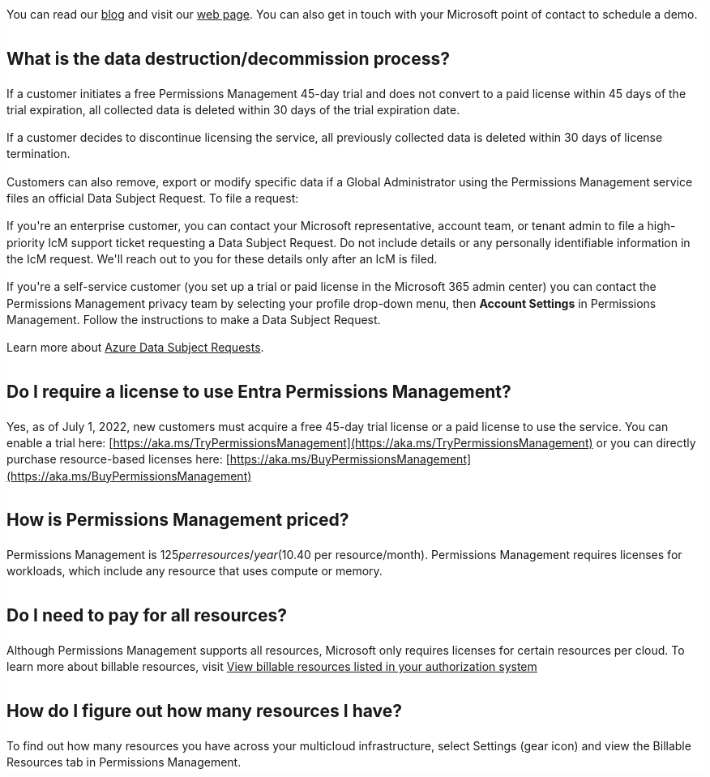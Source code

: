 You can read our [blog](https://techcommunity.microsoft.com/t5/microsoft-entra-azure-ad-blog/bg-p/Identity) and visit our [web page](https://www.microsoft.com/en-us/security/business/identity-access/microsoft-entra-permissions-management). You can also get in touch with your Microsoft point of contact to schedule a demo.

## What is the data destruction/decommission process?

If a customer initiates a free Permissions Management 45-day trial and does not convert to a paid license within 45 days of the trial expiration, all collected data is deleted within 30 days of the trial expiration date.  

If a customer decides to discontinue licensing the service, all previously collected data is deleted within 30 days of license termination.

Customers can also remove, export or modify specific data if a Global Administrator using the Permissions Management service files an official Data Subject Request. To file a request:

If you're an enterprise customer, you can contact your Microsoft representative, account team, or tenant admin to file a high-priority IcM support ticket requesting a Data Subject Request. Do not include details or any personally identifiable information in the IcM request. We'll reach out to you for these details only after an IcM is filed.

If you're a self-service customer (you set up a trial or paid license in the Microsoft 365 admin center) you can contact the Permissions Management privacy team by selecting your profile drop-down menu, then **Account Settings** in Permissions Management. Follow the instructions to make a Data Subject Request.

Learn more about [Azure Data Subject Requests](https://go.microsoft.com/fwlink/?linkid=2245178).

## Do I require a license to use Entra Permissions Management? 

Yes, as of July 1, 2022, new customers must acquire a free 45-day trial license or a paid license to use the service. You can enable a trial here: [https://aka.ms/TryPermissionsManagement](https://aka.ms/TryPermissionsManagement) or you can directly purchase resource-based licenses here: [https://aka.ms/BuyPermissionsManagement](https://aka.ms/BuyPermissionsManagement) 

## How is Permissions Management priced? 

Permissions Management is $125 per resources/year ($10.40 per resource/month). Permissions Management requires licenses for workloads, which include any resource that uses compute or memory. 

## Do I need to pay for all resources?

Although Permissions Management supports all resources, Microsoft only requires licenses for certain resources per cloud. To learn more about billable resources, visit [View billable resources listed in your authorization system](product-data-billable-resources.md)

## How do I figure out how many resources I have? 

To find out how many resources you have across your multicloud infrastructure, select Settings (gear icon) and view the Billable Resources tab in Permissions Management. 

